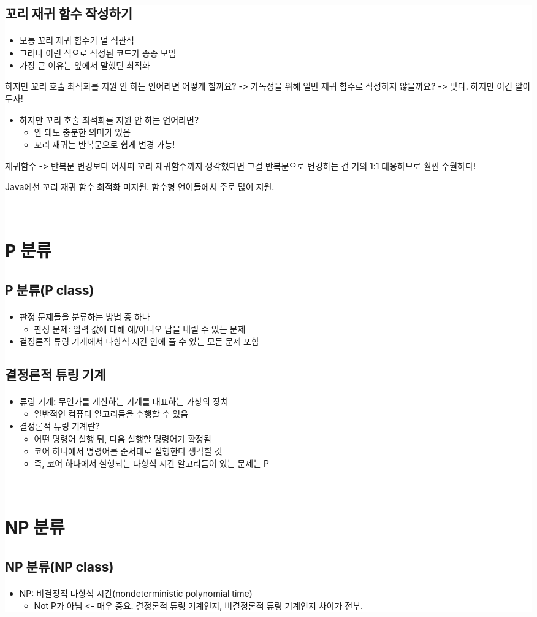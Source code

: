 
## 꼬리 재귀 함수 작성하기

- 보통 꼬리 재귀 함수가 덜 직관적
- 그러나 이런 식으로 작성된 코드가 종종 보임
- 가장 큰 이유는 앞에서 말했던 최적화

하지만 꼬리 호출 최적화를 지원 안 하는 언어라면 어떻게 할까요? -> 가독성을 위해 일반 재귀 함수로 작성하지 않을까요? -> 맞다. 하지만 이건 알아두자!

- 하지만 꼬리 호출 최적화를 지원 안 하는 언어라면?
  - 안 돼도 충분한 의미가 있음
  - 꼬리 재귀는 반복문으로 쉽게 변경 가능!

재귀함수 -> 반복문 변경보다 어차피 꼬리 재귀함수까지 생각했다면 그걸 반복문으로 변경하는 건 거의 1:1 대응하므로 훨씬 수월하다!

Java에선 꼬리 재귀 함수 최적화 미지원. 함수형 언어들에서 주로 많이 지원.





<br>

# P 분류

## P 분류(P class)

- 판정 문제들을 분류하는 방법 중 하나
  - 판정 문제: 입력 값에 대해 예/아니오 답을 내릴 수 있는 문제
- 결정론적 튜링 기계에서 다항식 시간 안에 풀 수 있는 모든 문제 포함


## 결정론적 튜링 기계

- 튜링 기계: 무언가를 계산하는 기계를 대표하는 가상의 장치
  - 일반적인 컴퓨터 알고리듬을 수행할 수 있음
- 결정론적 튜링 기계란?
  - 어떤 명령어 실행 뒤, 다음 실행할 명령어가 확정됨
  - 코어 하나에서 명령어를 순서대로 실행한다 생각할 것
  - 즉, 코어 하나에서 실행되는 다항식 시간 알고리듬이 있는 문제는 P








<br>

# NP 분류

## NP 분류(NP class)

- NP: 비결정적 다항식 시간(nondeterministic polynomial time)
  - Not P가 아님 <- 매우 중요. 결정론적 튜링 기계인지, 비결정론적 튜링 기계인지 차이가 전부.
